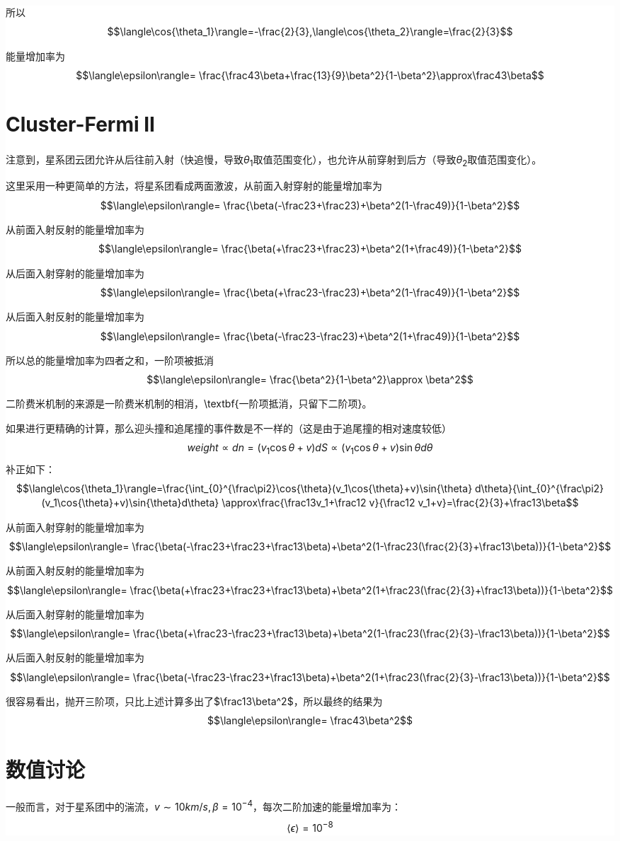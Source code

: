 所以
$$\langle\cos{\theta_1}\rangle=-\frac{2}{3},\langle\cos{\theta_2}\rangle=\frac{2}{3}$$

能量增加率为
$$\langle\epsilon\rangle= \frac{\frac43\beta+\frac{13}{9}\beta^2}{1-\beta^2}\approx\frac43\beta$$

# Cluster-Fermi II

注意到，星系团云团允许从后往前入射（快追慢，导致$\theta_1$取值范围变化），也允许从前穿射到后方（导致$\theta_2$取值范围变化）。

这里采用一种更简单的方法，将星系团看成两面激波，从前面入射穿射的能量增加率为
$$\langle\epsilon\rangle= \frac{\beta(-\frac23+\frac23)+\beta^2(1-\frac49)}{1-\beta^2}$$

从前面入射反射的能量增加率为
$$\langle\epsilon\rangle= \frac{\beta(+\frac23+\frac23)+\beta^2(1+\frac49)}{1-\beta^2}$$

从后面入射穿射的能量增加率为
$$\langle\epsilon\rangle= \frac{\beta(+\frac23-\frac23)+\beta^2(1-\frac49)}{1-\beta^2}$$

从后面入射反射的能量增加率为
$$\langle\epsilon\rangle= \frac{\beta(-\frac23-\frac23)+\beta^2(1+\frac49)}{1-\beta^2}$$

所以总的能量增加率为四者之和，一阶项被抵消
$$\langle\epsilon\rangle= \frac{\beta^2}{1-\beta^2}\approx \beta^2$$


二阶费米机制的来源是一阶费米机制的相消，\textbf{一阶项抵消，只留下二阶项}。


如果进行更精确的计算，那么迎头撞和追尾撞的事件数是不一样的（这是由于追尾撞的相对速度较低）
$$weight \propto dn=(v_1\cos{\theta}+v)dS\propto(v_1\cos{\theta}+v)\sin{\theta}d\theta$$
补正如下：
$$\langle\cos{\theta_1}\rangle=\frac{\int_{0}^{\frac\pi2}\cos{\theta}(v_1\cos{\theta}+v)\sin{\theta} d\theta}{\int_{0}^{\frac\pi2} (v_1\cos{\theta}+v)\sin{\theta}d\theta} \approx\frac{\frac13v_1+\frac12 v}{\frac12 v_1+v}=\frac{2}{3}+\frac13\beta$$

从前面入射穿射的能量增加率为
$$\langle\epsilon\rangle= \frac{\beta(-\frac23+\frac23+\frac13\beta)+\beta^2(1-\frac23(\frac{2}{3}+\frac13\beta))}{1-\beta^2}$$

从前面入射反射的能量增加率为
$$\langle\epsilon\rangle= \frac{\beta(+\frac23+\frac23+\frac13\beta)+\beta^2(1+\frac23(\frac{2}{3}+\frac13\beta))}{1-\beta^2}$$

从后面入射穿射的能量增加率为
$$\langle\epsilon\rangle= \frac{\beta(+\frac23-\frac23+\frac13\beta)+\beta^2(1-\frac23(\frac{2}{3}-\frac13\beta))}{1-\beta^2}$$

从后面入射反射的能量增加率为
$$\langle\epsilon\rangle= \frac{\beta(-\frac23-\frac23+\frac13\beta)+\beta^2(1+\frac23(\frac{2}{3}-\frac13\beta))}{1-\beta^2}$$

很容易看出，抛开三阶项，只比上述计算多出了$\frac13\beta^2$，所以最终的结果为
$$\langle\epsilon\rangle= \frac43\beta^2$$


# 数值讨论
一般而言，对于星系团中的湍流，$v\sim10km/s,\beta=10^{-4}$，每次二阶加速的能量增加率为：
$$\langle\epsilon\rangle= 10^{-8}$$
